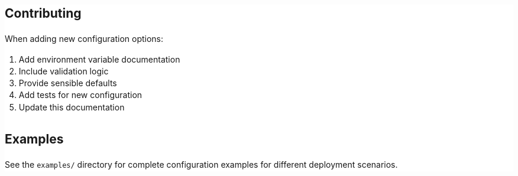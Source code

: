 ## Contributing

When adding new configuration options:

1. Add environment variable documentation
2. Include validation logic
3. Provide sensible defaults
4. Add tests for new configuration
5. Update this documentation

## Examples

See the `examples/` directory for complete configuration examples for different deployment scenarios.
